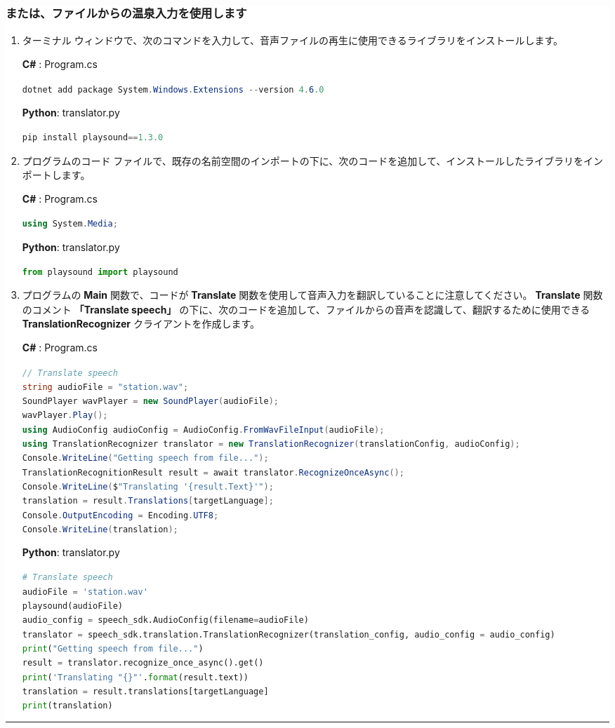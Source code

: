 ### または、ファイルからの温泉入力を使用します

1. ターミナル ウィンドウで、次のコマンドを入力して、音声ファイルの再生に使用できるライブラリをインストールします。

    **C#** : Program.cs

    ```csharp
    dotnet add package System.Windows.Extensions --version 4.6.0 
    ```

    **Python**: translator.py

    ```python
    pip install playsound==1.3.0
    ```

1. プログラムのコード ファイルで、既存の名前空間のインポートの下に、次のコードを追加して、インストールしたライブラリをインポートします。

    **C#** : Program.cs

    ```csharp
    using System.Media;
    ```

    **Python**: translator.py

    ```python
    from playsound import playsound
    ```

1. プログラムの **Main** 関数で、コードが **Translate** 関数を使用して音声入力を翻訳していることに注意してください。 **Translate** 関数のコメント **「Translate speech」** の下に、次のコードを追加して、ファイルからの音声を認識して、翻訳するために使用できる **TranslationRecognizer** クライアントを作成します。

    **C#** : Program.cs

    ```csharp
    // Translate speech
    string audioFile = "station.wav";
    SoundPlayer wavPlayer = new SoundPlayer(audioFile);
    wavPlayer.Play();
    using AudioConfig audioConfig = AudioConfig.FromWavFileInput(audioFile);
    using TranslationRecognizer translator = new TranslationRecognizer(translationConfig, audioConfig);
    Console.WriteLine("Getting speech from file...");
    TranslationRecognitionResult result = await translator.RecognizeOnceAsync();
    Console.WriteLine($"Translating '{result.Text}'");
    translation = result.Translations[targetLanguage];
    Console.OutputEncoding = Encoding.UTF8;
    Console.WriteLine(translation);
    ```

    **Python**: translator.py

    ```python
    # Translate speech
    audioFile = 'station.wav'
    playsound(audioFile)
    audio_config = speech_sdk.AudioConfig(filename=audioFile)
    translator = speech_sdk.translation.TranslationRecognizer(translation_config, audio_config = audio_config)
    print("Getting speech from file...")
    result = translator.recognize_once_async().get()
    print('Translating "{}"'.format(result.text))
    translation = result.translations[targetLanguage]
    print(translation)
    ```

---
